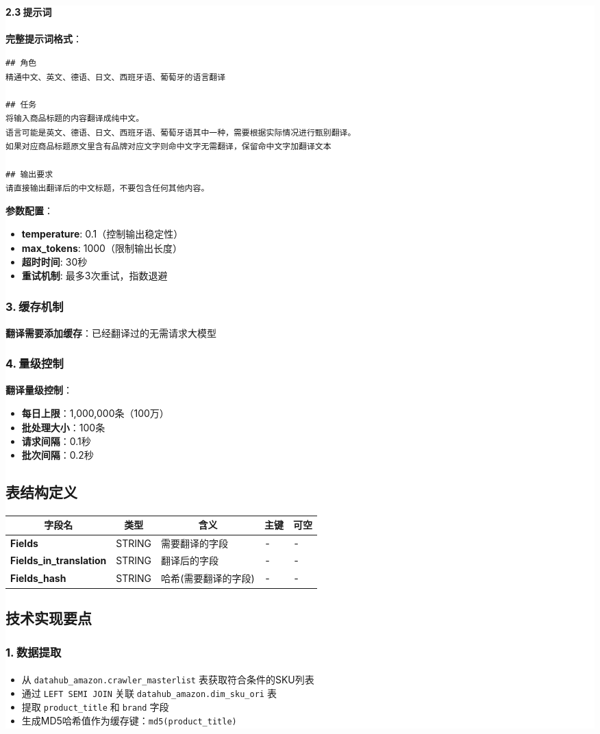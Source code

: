#### 2.3 提示词

**完整提示词格式**：
```
## 角色
精通中文、英文、德语、日文、西班牙语、葡萄牙的语言翻译

## 任务
将输入商品标题的内容翻译成纯中文。
语言可能是英文、德语、日文、西班牙语、葡萄牙语其中一种，需要根据实际情况进行甄别翻译。
如果对应商品标题原文里含有品牌对应文字则命中文字无需翻译，保留命中文字加翻译文本

## 输出要求
请直接输出翻译后的中文标题，不要包含任何其他内容。
```

**参数配置**：
- **temperature**: 0.1（控制输出稳定性）
- **max_tokens**: 1000（限制输出长度）
- **超时时间**: 30秒
- **重试机制**: 最多3次重试，指数退避

### 3. 缓存机制

**翻译需要添加缓存**：已经翻译过的无需请求大模型

### 4. 量级控制

**翻译量级控制**：
- **每日上限**：1,000,000条（100万）
- **批处理大小**：100条
- **请求间隔**：0.1秒
- **批次间隔**：0.2秒

## 表结构定义

| 字段名 | 类型 | 含义 | 主键 | 可空 |
|--------|------|------|------|------|
| **Fields** | STRING | 需要翻译的字段 | - | - |
| **Fields_in_translation** | STRING | 翻译后的字段 | - | - |
| **Fields_hash** | STRING | 哈希(需要翻译的字段) | - | - |

## 技术实现要点

### 1. 数据提取
- 从 `datahub_amazon.crawler_masterlist` 表获取符合条件的SKU列表
- 通过 `LEFT SEMI JOIN` 关联 `datahub_amazon.dim_sku_ori` 表
- 提取 `product_title` 和 `brand` 字段
- 生成MD5哈希值作为缓存键：`md5(product_title)`
